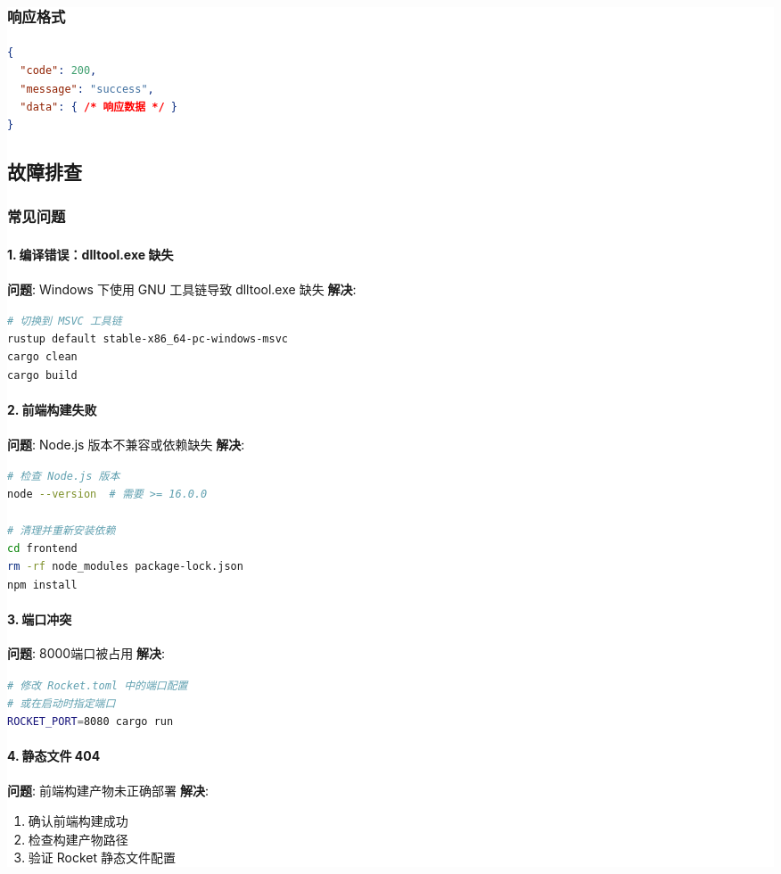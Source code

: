 ### 响应格式
```json
{
  "code": 200,
  "message": "success",
  "data": { /* 响应数据 */ }
}
```

## 故障排查

### 常见问题

#### 1. 编译错误：dlltool.exe 缺失
**问题**: Windows 下使用 GNU 工具链导致 dlltool.exe 缺失
**解决**:
```bash
# 切换到 MSVC 工具链
rustup default stable-x86_64-pc-windows-msvc
cargo clean
cargo build
```

#### 2. 前端构建失败
**问题**: Node.js 版本不兼容或依赖缺失
**解决**:
```bash
# 检查 Node.js 版本
node --version  # 需要 >= 16.0.0

# 清理并重新安装依赖
cd frontend
rm -rf node_modules package-lock.json
npm install
```

#### 3. 端口冲突
**问题**: 8000端口被占用
**解决**:
```bash
# 修改 Rocket.toml 中的端口配置
# 或在启动时指定端口
ROCKET_PORT=8080 cargo run
```

#### 4. 静态文件 404
**问题**: 前端构建产物未正确部署
**解决**:
1. 确认前端构建成功
2. 检查构建产物路径
3. 验证 Rocket 静态文件配置

